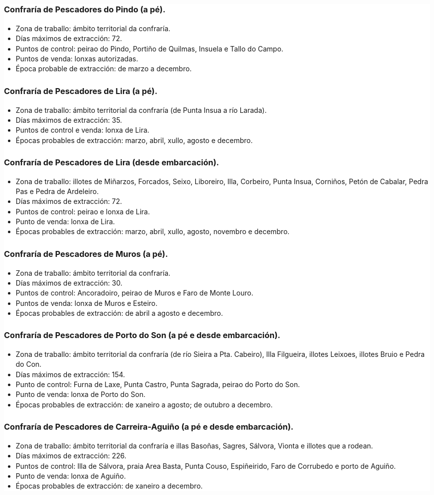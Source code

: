 ### Confraría de Pescadores do Pindo (a pé).

* Zona de traballo: ámbito territorial da confraría.
* Días máximos de extracción: 72.
* Puntos de control: peirao do Pindo, Portiño de Quilmas, Insuela e Tallo do Campo.
* Puntos de venda: lonxas autorizadas.
* Época probable de extracción: de marzo a decembro.

### Confraría de Pescadores de Lira (a pé).

* Zona de traballo: ámbito territorial da confraría (de Punta Insua a río Larada).
* Días máximos de extracción: 35.
* Puntos de control e venda: lonxa de Lira.
* Épocas probables de extracción: marzo, abril, xullo, agosto e decembro.

### Confraría de Pescadores de Lira (desde embarcación).

* Zona de traballo: illotes de Miñarzos, Forcados, Seixo, Liboreiro, Illa, Corbeiro, Punta Insua, Corniños, Petón de Cabalar, Pedra Pas e Pedra de Ardeleiro.
* Días máximos de extracción: 72.
* Puntos de control: peirao e lonxa de Lira.
* Punto de venda: lonxa de Lira.
* Épocas probables de extracción: marzo, abril, xullo, agosto, novembro e decembro.

### Confraría de Pescadores de Muros (a pé).

* Zona de traballo: ámbito territorial da confraría.
* Días máximos de extracción: 30.
* Puntos de control: Ancoradoiro, peirao de Muros e Faro de Monte Louro.
* Puntos de venda: lonxa de Muros e Esteiro.
* Épocas probables de extracción: de abril a agosto e decembro.

### Confraría de Pescadores de Porto do Son (a pé e desde embarcación).

* Zona de traballo: ámbito territorial da confraría (de río Sieira a Pta. Cabeiro), Illa Filgueira, illotes Leixoes, illotes Bruio e Pedra do Con.
* Días máximos de extracción: 154.
* Punto de control: Furna de Laxe, Punta Castro, Punta Sagrada, peirao do Porto do Son.
* Punto de venda: lonxa de Porto do Son.
* Épocas probables de extracción: de xaneiro a agosto; de outubro a decembro.

### Confraría de Pescadores de Carreira-Aguiño (a pé e desde embarcación).

* Zona de traballo: ámbito territorial da confraría e illas Basoñas, Sagres, Sálvora, Vionta e illotes que a rodean.
* Días máximos de extracción: 226.
* Puntos de control: Illa de Sálvora, praia Area Basta, Punta Couso, Espiñeirido, Faro de Corrubedo e porto de Aguiño.
* Punto de venda: lonxa de Aguiño.
* Épocas probables de extracción: de xaneiro a decembro.
